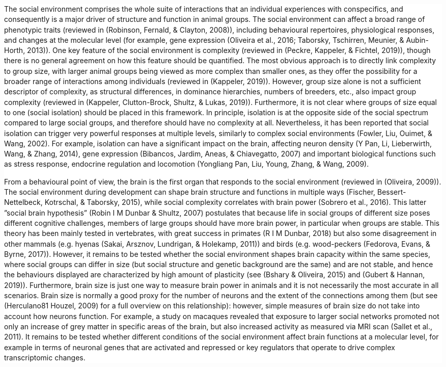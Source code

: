 The social environment comprises the whole suite of interactions that an individual experiences with conspecifics, and consequently is a major driver of structure and function in animal groups. The social environment can affect a broad range of phenotypic traits (reviewed in (<span class="info-text">Robinson, Fernald, & Clayton, 2008</span>)), including behavioural repertoires, physiological responses, and changes at the molecular level (for example, gene expression (<span class="info-text">Oliveira et al., 2016</span>; <span class="info-text">Taborsky, Tschirren, Meunier, & Aubin-Horth, 2013</span>)). One key feature of the social environment is complexity (reviewed in (<span class="info-text">Peckre, Kappeler, & Fichtel, 2019</span>)), though there is no general agreement on how this feature should be quantified. The most obvious approach is to directly link complexity to group size, with larger animal groups being viewed as more complex than smaller ones, as they offer the possibility for a broader range of interactions among individuals (reviewed in (<span class="info-text">Kappeler, 2019</span>)). However, group size alone is not a sufficient descriptor of complexity, as structural differences, in dominance hierarchies, numbers of breeders, etc., also impact group complexity (reviewed in (<span class="info-text">Kappeler, Clutton-Brock, Shultz, & Lukas, 2019</span>)). Furthermore, it is not clear where groups of size equal to one (social isolation) should be placed in this framework. In principle, isolation is at the opposite side of the social spectrum compared to large social groups, and therefore should have no complexity at all. Nevertheless, it has been reported that social isolation can trigger very powerful responses at multiple levels, similarly to complex social environments (<span class="info-text">Fowler, Liu, Ouimet, & Wang, 2002</span>). For example, isolation can have a significant impact on the brain, affecting neuron density (<span class="info-text">Y Pan, Li, Lieberwirth, Wang, & Zhang, 2014</span>), gene expression (<span class="info-text">Bibancos, Jardim, Aneas, & Chiavegatto, 2007</span>) and important biological functions such as stress response, endocrine regulation and locomotion (<span class="info-text">Yongliang Pan, Liu, Young, Zhang, & Wang, 2009</span>).

From a behavioural point of view, the brain is the first organ that responds to the social environment (reviewed in (<span class="info-text">Oliveira, 2009</span>)). The social environment during development can shape brain structure and functions in multiple ways (<span class="info-text">Fischer, Bessert-Nettelbeck, Kotrschal, & Taborsky, 2015</span>), while social complexity correlates with brain power (<span class="info-text">Sobrero et al., 2016</span>). This latter ”social brain hypothesis” (<span class="info-text">Robin I M Dunbar & Shultz, 2007</span>) postulates that because life in social groups of different size poses different cognitive challenges, members of large groups should have more brain power, in particular when groups are stable. This theory has been mainly tested in vertebrates, with great success in primates (<span class="info-text">R I M Dunbar, 2018</span>) but also some disagreement in other mammals (e.g. hyenas (<span class="info-text">Sakai, Arsznov, Lundrigan, & Holekamp, 2011</span>)) and birds (e.g. wood-peckers (<span class="info-text">Fedorova, Evans, & Byrne, 2017</span>)). However, it remains to be tested whether the social environment shapes brain capacity within the same species, where social groups can differ in size (but social structure and genetic background are the same) and are not stable, and hence the behaviours displayed are characterized by high amount of plasticity (see (<span class="info-text">Bshary & Oliveira, 2015</span>) and (<span class="info-text">Gubert & Hannan, 2019</span>)). Furthermore, brain size is just one way to measure brain power in animals and it is not necessarily the most accurate in all scenarios. Brain size is normally a good proxy for the number of neurons and the extent of the connections among them (but see (<span class="info-text">Herculano81 Houzel, 2009</span>) for a full overview on this relationship): however, simple measures of brain size do not take into account how neurons function. For example, a study on macaques revealed that exposure to larger social networks promoted not only an increase of grey matter in specific areas of the brain, but also increased activity as measured via MRI scan (<span class="info-text">Sallet et al., 2011</span>). It remains to be tested whether different conditions of the social environment affect brain functions at a molecular level, for example in terms of neuronal genes that are activated and repressed or key regulators that operate to drive complex transcriptomic changes.
